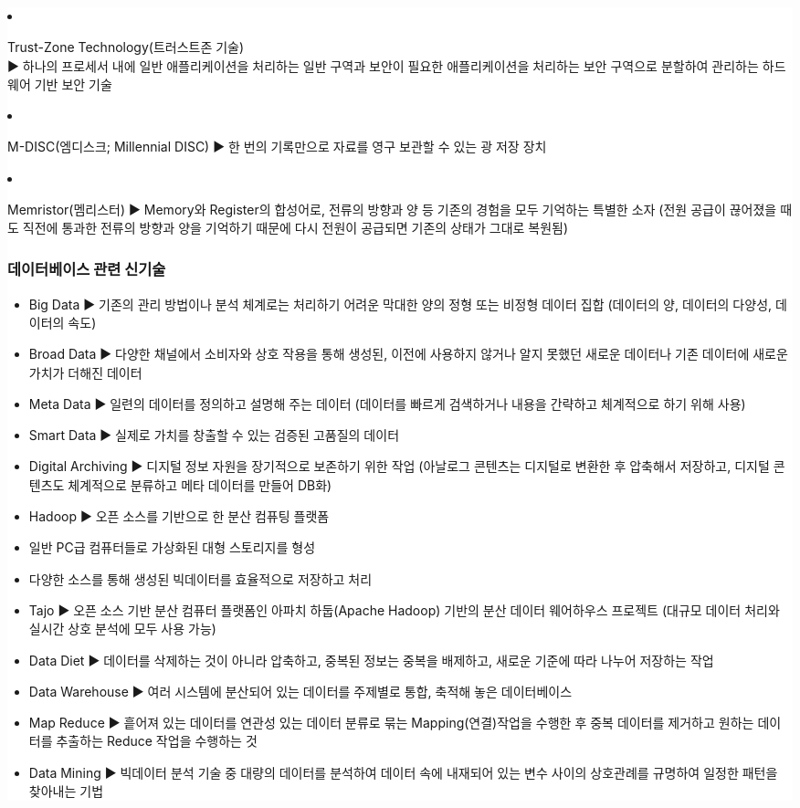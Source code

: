 </li>
<li><p>Trust-Zone Technology(트러스트존 기술)<br />▶ 하나의 프로세서 내에 일반 애플리케이션을 처리하는 일반 구역과 보안이 필요한 애플리케이션을 처리하는 보안 구역으로 분할하여 관리하는 하드웨어 기반 보안 기술</p>
</li>
<li><p>M-DISC(엠디스크; Millennial DISC) 
▶ 한 번의 기록만으로 자료를 영구 보관할 수 있는 광 저장 장치</p>
</li>
<li><p>Memristor(멤리스터) 
▶ Memory와 Register의 합성어로, 전류의 방향과 양 등 기존의 경험을 모두 기억하는 특별한 소자
(전원 공급이 끊어졌을 때도 직전에 통과한 전류의 방향과 양을 기억하기 때문에 다시 전원이 공급되면 기존의 상태가 그대로 복원됨)</p>
</li>
</ul>
<h3 id="데이터베이스-관련-신기술">데이터베이스 관련 신기술</h3>
<ul>
<li><p>Big Data
▶ 기존의 관리 방법이나 분석 체계로는 처리하기 어려운 막대한 양의 정형 또는 비정형 데이터 집합
(데이터의 양, 데이터의 다양성, 데이터의 속도)</p>
</li>
<li><p>Broad Data
▶ 다양한 채널에서 소비자와 상호 작용을 통해 생성된, 이전에 사용하지 않거나 알지 못했던 새로운 데이터나 기존 데이터에 새로운 가치가 더해진 데이터</p>
</li>
<li><p>Meta Data
▶ 일련의 데이터를 정의하고 설명해 주는 데이터
(데이터를 빠르게 검색하거나 내용을 간략하고 체계적으로 하기 위해 사용)</p>
</li>
<li><p>Smart Data
▶ 실제로 가치를 창출할 수 있는 검증된 고품질의 데이터</p>
</li>
<li><p>Digital Archiving
▶ 디지털 정보 자원을 장기적으로 보존하기 위한 작업
(아날로그 콘텐츠는 디지털로 변환한 후 압축해서 저장하고, 디지털 콘텐츠도 체계적으로 분류하고 메타 데이터를 만들어 DB화)</p>
</li>
<li><p>Hadoop 
▶ 오픈 소스를 기반으로 한 분산 컴퓨팅 플랫폼</p>
</li>
<li><p>일반 PC급 컴퓨터들로 가상화된 대형 스토리지를 형성</p>
</li>
<li><p>다양한 소스를 통해 생성된 빅데이터를 효율적으로 저장하고 처리</p>
</li>
<li><p>Tajo
▶ 오픈 소스 기반 분산 컴퓨터 플랫폼인 아파치 하둡(Apache Hadoop) 기반의 분산 데이터 웨어하우스 프로젝트
(대규모 데이터 처리와 실시간 상호 분석에 모두 사용 가능)</p>
</li>
<li><p>Data Diet
▶ 데이터를 삭제하는 것이 아니라 압축하고, 중복된 정보는 중복을 배제하고, 새로운 기준에 따라 나누어 저장하는 작업</p>
</li>
<li><p>Data Warehouse
▶ 여러 시스템에 분산되어 있는 데이터를 주제별로 통합, 축적해 놓은 데이터베이스</p>
</li>
<li><p>Map Reduce
▶ 흩어져 있는 데이터를 연관성 있는 데이터 분류로 묶는 Mapping(연결)작업을 수행한 후 중복 데이터를 제거하고 원하는 데이터를 추출하는 Reduce 작업을 수행하는 것</p>
</li>
<li><p>Data Mining
▶ 빅데이터 분석 기술 중 대량의 데이터를 분석하여 데이터 속에 내재되어 있는 변수 사이의 상호관례를 규명하여 일정한 패턴을 찾아내는 기법</p>
</li>
</ul>